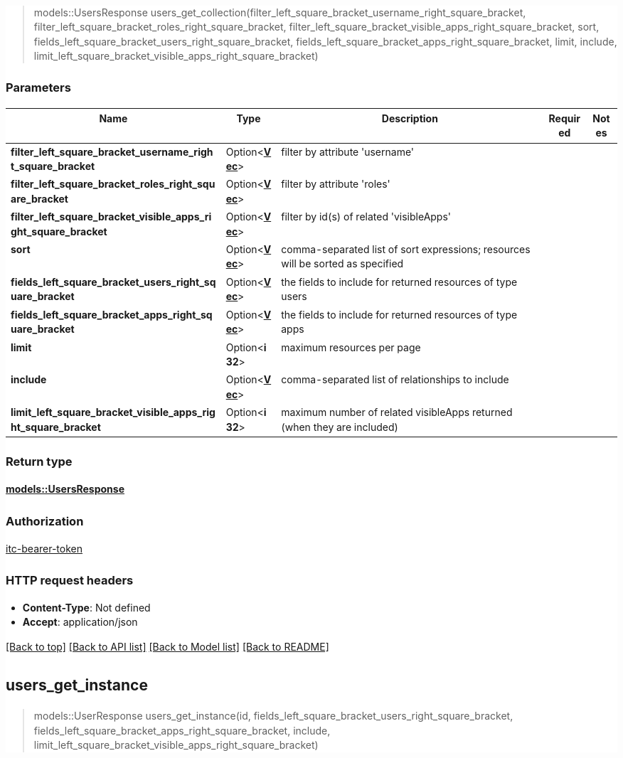 > models::UsersResponse users_get_collection(filter_left_square_bracket_username_right_square_bracket, filter_left_square_bracket_roles_right_square_bracket, filter_left_square_bracket_visible_apps_right_square_bracket, sort, fields_left_square_bracket_users_right_square_bracket, fields_left_square_bracket_apps_right_square_bracket, limit, include, limit_left_square_bracket_visible_apps_right_square_bracket)


### Parameters


Name | Type | Description  | Required | Notes
------------- | ------------- | ------------- | ------------- | -------------
**filter_left_square_bracket_username_right_square_bracket** | Option<[**Vec<String>**](String.md)> | filter by attribute 'username' |  |
**filter_left_square_bracket_roles_right_square_bracket** | Option<[**Vec<String>**](String.md)> | filter by attribute 'roles' |  |
**filter_left_square_bracket_visible_apps_right_square_bracket** | Option<[**Vec<String>**](String.md)> | filter by id(s) of related 'visibleApps' |  |
**sort** | Option<[**Vec<String>**](String.md)> | comma-separated list of sort expressions; resources will be sorted as specified |  |
**fields_left_square_bracket_users_right_square_bracket** | Option<[**Vec<String>**](String.md)> | the fields to include for returned resources of type users |  |
**fields_left_square_bracket_apps_right_square_bracket** | Option<[**Vec<String>**](String.md)> | the fields to include for returned resources of type apps |  |
**limit** | Option<**i32**> | maximum resources per page |  |
**include** | Option<[**Vec<String>**](String.md)> | comma-separated list of relationships to include |  |
**limit_left_square_bracket_visible_apps_right_square_bracket** | Option<**i32**> | maximum number of related visibleApps returned (when they are included) |  |

### Return type

[**models::UsersResponse**](UsersResponse.md)

### Authorization

[itc-bearer-token](../README.md#itc-bearer-token)

### HTTP request headers

- **Content-Type**: Not defined
- **Accept**: application/json

[[Back to top]](#) [[Back to API list]](../README.md#documentation-for-api-endpoints) [[Back to Model list]](../README.md#documentation-for-models) [[Back to README]](../README.md)


## users_get_instance

> models::UserResponse users_get_instance(id, fields_left_square_bracket_users_right_square_bracket, fields_left_square_bracket_apps_right_square_bracket, include, limit_left_square_bracket_visible_apps_right_square_bracket)

